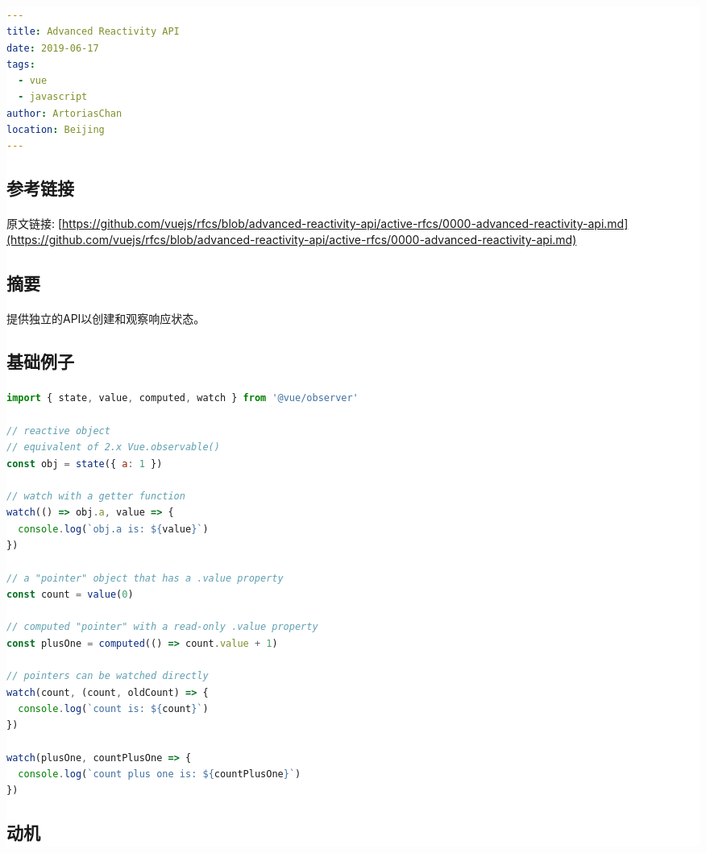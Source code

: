 ```yaml
---
title: Advanced Reactivity API
date: 2019-06-17
tags:
  - vue
  - javascript
author: ArtoriasChan
location: Beijing  
---
```


## 参考链接

原文链接: [https://github.com/vuejs/rfcs/blob/advanced-reactivity-api/active-rfcs/0000-advanced-reactivity-api.md](https://github.com/vuejs/rfcs/blob/advanced-reactivity-api/active-rfcs/0000-advanced-reactivity-api.md)

## 摘要
提供独立的API以创建和观察响应状态。

## 基础例子

```javascript
import { state, value, computed, watch } from '@vue/observer'

// reactive object
// equivalent of 2.x Vue.observable()
const obj = state({ a: 1 })

// watch with a getter function
watch(() => obj.a, value => {
  console.log(`obj.a is: ${value}`)
})

// a "pointer" object that has a .value property
const count = value(0)

// computed "pointer" with a read-only .value property
const plusOne = computed(() => count.value + 1)

// pointers can be watched directly
watch(count, (count, oldCount) => {
  console.log(`count is: ${count}`)
})

watch(plusOne, countPlusOne => {
  console.log(`count plus one is: ${countPlusOne}`)
})
```
## 动机
